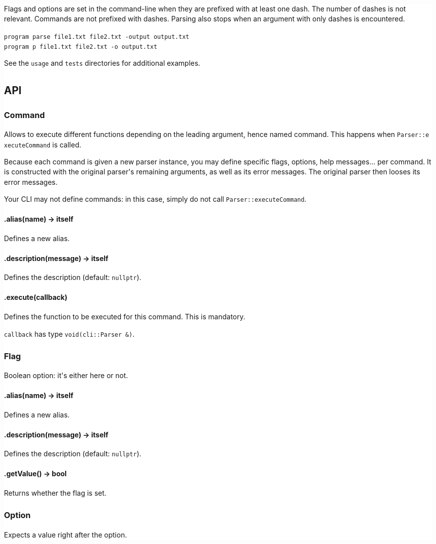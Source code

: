 Flags and options are set in the command-line when they are prefixed with at least one dash. The number of dashes is not relevant. Commands are not prefixed with dashes. Parsing also stops when an argument with only dashes is encountered.

```console
program parse file1.txt file2.txt -output output.txt
program p file1.txt file2.txt -o output.txt
```

See the `usage` and `tests` directories for additional examples.

## API

### Command

Allows to execute different functions depending on the leading argument, hence named command. This happens when `Parser::executeCommand` is called.

Because each command is given a new parser instance, you may define specific flags, options, help messages... per command. It is constructed with the original parser's remaining arguments, as well as its error messages. The original parser then looses its error messages.

Your CLI may not define commands: in this case, simply do not call `Parser::executeCommand`.

#### .alias(name) -> itself

Defines a new alias.

#### .description(message) -> itself

Defines the description (default: `nullptr`).

#### .execute(callback)

Defines the function to be executed for this command. This is mandatory.

`callback` has type `void(cli::Parser &)`.

### Flag

Boolean option: it's either here or not.

#### .alias(name) -> itself

Defines a new alias.

#### .description(message) -> itself

Defines the description (default: `nullptr`).

#### .getValue() -> bool

Returns whether the flag is set.

### Option

Expects a value right after the option.
